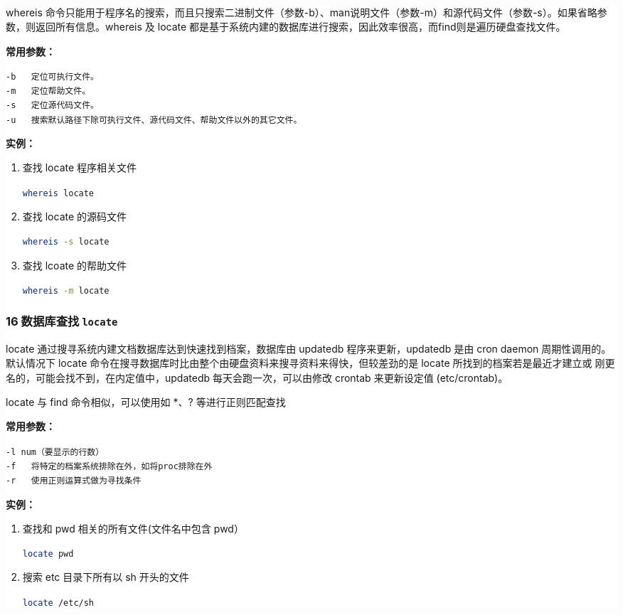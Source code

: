 whereis  命令只能用于程序名的搜索，而且只搜索二进制文件（参数-b）、man说明文件（参数-m）和源代码文件（参数-s）。如果省略参数，则返回所有信息。whereis 及 locate 都是基于系统内建的数据库进行搜索，因此效率很高，而find则是遍历硬盘查找文件。

**常用参数：**

```bash
-b   定位可执行文件。
-m   定位帮助文件。
-s   定位源代码文件。
-u   搜索默认路径下除可执行文件、源代码文件、帮助文件以外的其它文件。
```

**实例：**

1. 查找 locate 程序相关文件

    ```bash
    whereis locate
    ```

2. 查找 locate 的源码文件

    ```bash
    whereis -s locate
    ```

3. 查找 lcoate 的帮助文件

    ```bash
    whereis -m locate
    ```

### 16 数据库查找 `locate`

locate 通过搜寻系统内建文档数据库达到快速找到档案，数据库由 updatedb 程序来更新，updatedb 是由 cron  daemon 周期性调用的。默认情况下 locate 命令在搜寻数据库时比由整个由硬盘资料来搜寻资料来得快，但较差劲的是 locate  所找到的档案若是最近才建立或 刚更名的，可能会找不到，在内定值中，updatedb 每天会跑一次，可以由修改 crontab 来更新设定值  (etc/crontab)。

locate 与 find 命令相似，可以使用如 *、? 等进行正则匹配查找

**常用参数：**

```bash
-l num（要显示的行数）
-f   将特定的档案系统排除在外，如将proc排除在外
-r   使用正则运算式做为寻找条件
```

**实例：**

1. 查找和 pwd 相关的所有文件(文件名中包含 pwd）

    ```bash
    locate pwd
    ```

2. 搜索 etc 目录下所有以 sh 开头的文件

    ```bash
    locate /etc/sh
    ```
